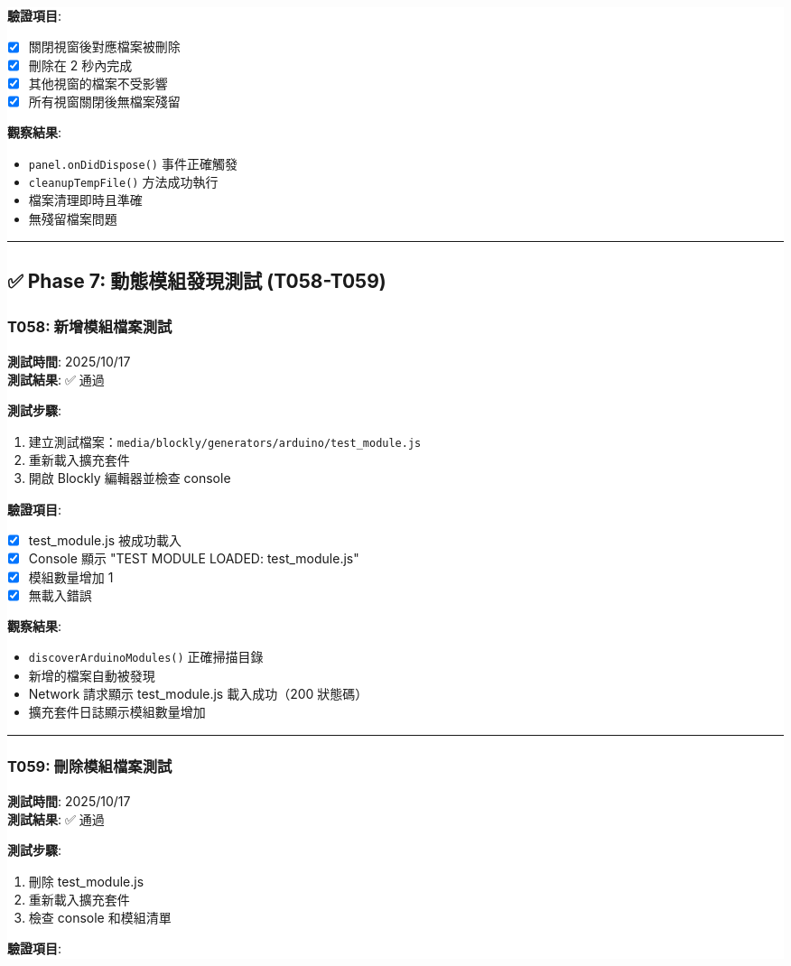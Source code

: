 **驗證項目**:

-   [x] 關閉視窗後對應檔案被刪除
-   [x] 刪除在 2 秒內完成
-   [x] 其他視窗的檔案不受影響
-   [x] 所有視窗關閉後無檔案殘留

**觀察結果**:

-   `panel.onDidDispose()` 事件正確觸發
-   `cleanupTempFile()` 方法成功執行
-   檔案清理即時且準確
-   無殘留檔案問題

---

## ✅ Phase 7: 動態模組發現測試 (T058-T059)

### T058: 新增模組檔案測試

**測試時間**: 2025/10/17  
**測試結果**: ✅ 通過

**測試步驟**:

1. 建立測試檔案：`media/blockly/generators/arduino/test_module.js`
2. 重新載入擴充套件
3. 開啟 Blockly 編輯器並檢查 console

**驗證項目**:

-   [x] test_module.js 被成功載入
-   [x] Console 顯示 "TEST MODULE LOADED: test_module.js"
-   [x] 模組數量增加 1
-   [x] 無載入錯誤

**觀察結果**:

-   `discoverArduinoModules()` 正確掃描目錄
-   新增的檔案自動被發現
-   Network 請求顯示 test_module.js 載入成功（200 狀態碼）
-   擴充套件日誌顯示模組數量增加

---

### T059: 刪除模組檔案測試

**測試時間**: 2025/10/17  
**測試結果**: ✅ 通過

**測試步驟**:

1. 刪除 test_module.js
2. 重新載入擴充套件
3. 檢查 console 和模組清單

**驗證項目**:
